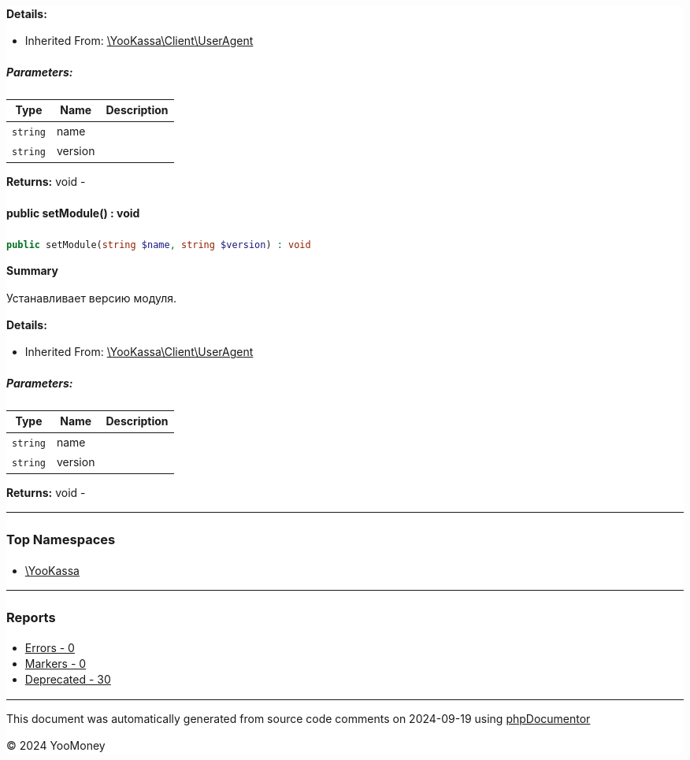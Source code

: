 **Details:**
* Inherited From: [\YooKassa\Client\UserAgent](../classes/YooKassa-Client-UserAgent.md)

##### Parameters:
| Type | Name | Description |
| ---- | ---- | ----------- |
| <code lang="php">string</code> | name  |  |
| <code lang="php">string</code> | version  |  |

**Returns:** void - 


<a name="method_setModule" class="anchor"></a>
#### public setModule() : void

```php
public setModule(string $name, string $version) : void
```

**Summary**

Устанавливает версию модуля.

**Details:**
* Inherited From: [\YooKassa\Client\UserAgent](../classes/YooKassa-Client-UserAgent.md)

##### Parameters:
| Type | Name | Description |
| ---- | ---- | ----------- |
| <code lang="php">string</code> | name  |  |
| <code lang="php">string</code> | version  |  |

**Returns:** void - 



---

### Top Namespaces

* [\YooKassa](../namespaces/yookassa.md)

---

### Reports
* [Errors - 0](../reports/errors.md)
* [Markers - 0](../reports/markers.md)
* [Deprecated - 30](../reports/deprecated.md)

---

This document was automatically generated from source code comments on 2024-09-19 using [phpDocumentor](http://www.phpdoc.org/)

&copy; 2024 YooMoney
